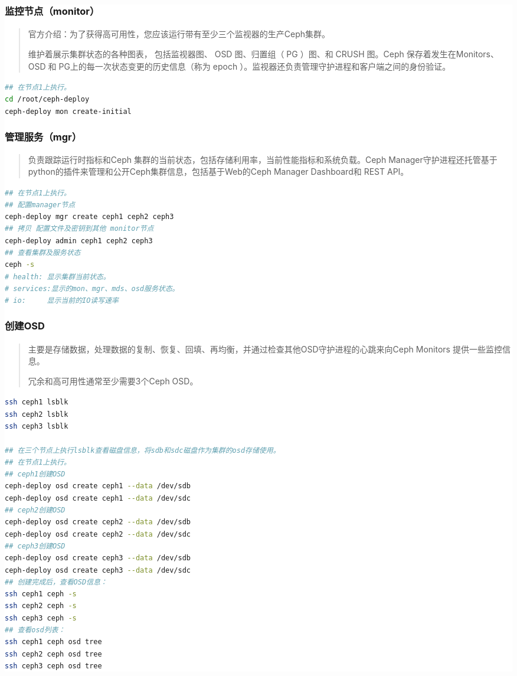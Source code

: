 ### 监控节点（monitor）

> 官方介绍：为了获得高可用性，您应该运行带有至少三个监视器的生产Ceph集群。
>
> 维护着展示集群状态的各种图表， 包括监视器图、 OSD 图、归置组（ PG ）图、和 CRUSH 图。Ceph 保存着发生在Monitors、OSD 和 PG上的每一次状态变更的历史信息（称为 epoch ）。监视器还负责管理守护进程和客户端之间的身份验证。

```bash
## 在节点1上执行。
cd /root/ceph-deploy
ceph-deploy mon create-initial
```

### 管理服务（mgr）

> 负责跟踪运行时指标和Ceph 集群的当前状态，包括存储利用率，当前性能指标和系统负载。Ceph Manager守护进程还托管基于python的插件来管理和公开Ceph集群信息，包括基于Web的Ceph Manager Dashboard和 REST API。

```bash
## 在节点1上执行。
## 配置manager节点
ceph-deploy mgr create ceph1 ceph2 ceph3
## 拷贝 配置文件及密钥到其他 monitor节点
ceph-deploy admin ceph1 ceph2 ceph3
## 查看集群及服务状态
ceph -s
# health: 显示集群当前状态。
# services:显示的mon、mgr、mds、osd服务状态。
# io:     显示当前的IO读写速率
```

### 创建OSD

> 主要是存储数据，处理数据的复制、恢复、回填、再均衡，并通过检查其他OSD守护进程的心跳来向Ceph Monitors 提供一些监控信息。
>
> 冗余和高可用性通常至少需要3个Ceph OSD。

```bash
ssh ceph1 lsblk
ssh ceph2 lsblk
ssh ceph3 lsblk

## 在三个节点上执行lsblk查看磁盘信息，将sdb和sdc磁盘作为集群的osd存储使用。
## 在节点1上执行。
## ceph1创建OSD
ceph-deploy osd create ceph1 --data /dev/sdb
ceph-deploy osd create ceph1 --data /dev/sdc
## ceph2创建OSD
ceph-deploy osd create ceph2 --data /dev/sdb
ceph-deploy osd create ceph2 --data /dev/sdc
## ceph3创建OSD
ceph-deploy osd create ceph3 --data /dev/sdb
ceph-deploy osd create ceph3 --data /dev/sdc
## 创建完成后，查看OSD信息：
ssh ceph1 ceph -s
ssh ceph2 ceph -s
ssh ceph3 ceph -s
## 查看osd列表：
ssh ceph1 ceph osd tree
ssh ceph2 ceph osd tree
ssh ceph3 ceph osd tree
```
